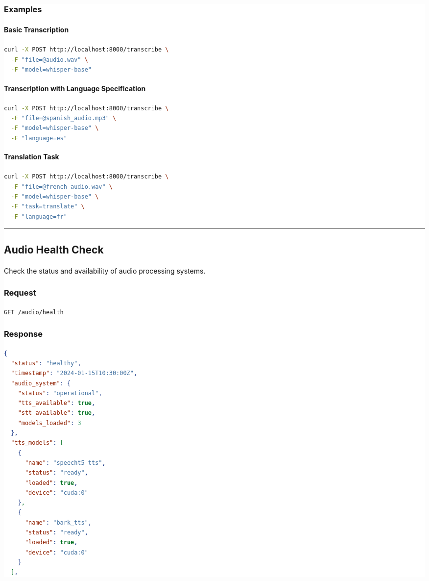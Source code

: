 ```json
```

### Examples

#### Basic Transcription
```bash
curl -X POST http://localhost:8000/transcribe \
  -F "file=@audio.wav" \
  -F "model=whisper-base"
```

#### Transcription with Language Specification
```bash
curl -X POST http://localhost:8000/transcribe \
  -F "file=@spanish_audio.mp3" \
  -F "model=whisper-base" \
  -F "language=es"
```

#### Translation Task
```bash
curl -X POST http://localhost:8000/transcribe \
  -F "file=@french_audio.wav" \
  -F "model=whisper-base" \
  -F "task=translate" \
  -F "language=fr"
```

---

## Audio Health Check

Check the status and availability of audio processing systems.

### Request
```http
GET /audio/health
```

### Response
```json
{
  "status": "healthy",
  "timestamp": "2024-01-15T10:30:00Z",
  "audio_system": {
    "status": "operational",
    "tts_available": true,
    "stt_available": true,
    "models_loaded": 3
  },
  "tts_models": [
    {
      "name": "speecht5_tts",
      "status": "ready",
      "loaded": true,
      "device": "cuda:0"
    },
    {
      "name": "bark_tts", 
      "status": "ready",
      "loaded": true,
      "device": "cuda:0"
    }
  ],
```